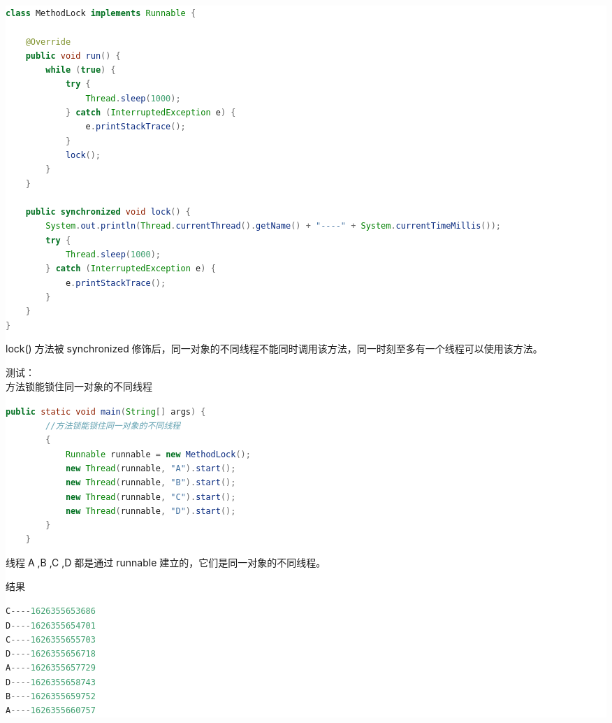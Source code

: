 ```java
class MethodLock implements Runnable {

    @Override
    public void run() {
        while (true) {
            try {
                Thread.sleep(1000);
            } catch (InterruptedException e) {
                e.printStackTrace();
            }
            lock();
        }
    }

    public synchronized void lock() {
        System.out.println(Thread.currentThread().getName() + "----" + System.currentTimeMillis());
        try {
            Thread.sleep(1000);
        } catch (InterruptedException e) {
            e.printStackTrace();
        }
    }
}
```
lock() 方法被 synchronized 修饰后，同一对象的不同线程不能同时调用该方法，同一时刻至多有一个线程可以使用该方法。

测试：<br>
方法锁能锁住同一对象的不同线程
```java
public static void main(String[] args) {
        //方法锁能锁住同一对象的不同线程
        {
            Runnable runnable = new MethodLock();
            new Thread(runnable, "A").start();
            new Thread(runnable, "B").start();
            new Thread(runnable, "C").start();
            new Thread(runnable, "D").start();
        }
    }
```
线程 A ,B ,C ,D 都是通过 runnable 建立的，它们是同一对象的不同线程。

结果
```java
C----1626355653686
D----1626355654701
C----1626355655703
D----1626355656718
A----1626355657729
D----1626355658743
B----1626355659752
A----1626355660757
```
